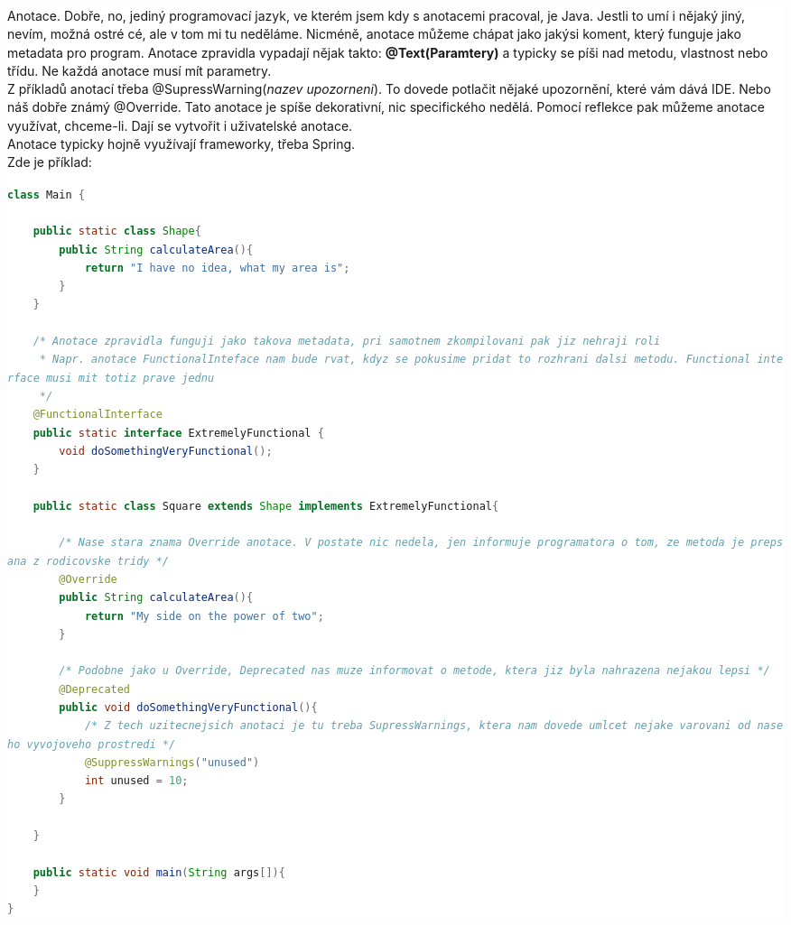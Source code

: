 Anotace. Dobře, no, jediný programovací jazyk, ve kterém jsem kdy s anotacemi pracoval, je Java. Jestli to umí i nějaký jiný, nevím, možná ostré cé, ale v tom mi tu neděláme. Nicméně, anotace můžeme chápat jako jakýsi koment, který funguje jako metadata pro program. Anotace zpravidla vypadají nějak takto: **@Text(Paramtery)** a typicky se píši nad metodu, vlastnost nebo třídu. Ne každá anotace musí mít parametry.            
Z příkladů anotací třeba @SupressWarning(*nazev upozorneni*). To dovede potlačit nějaké upozornění, které vám dává IDE. Nebo náš dobře známý @Override. Tato anotace je spíše dekorativní, nic specifického nedělá. Pomocí reflekce pak můžeme anotace využívat, chceme-li. Dají se vytvořit i uživatelské anotace.             
Anotace typicky hojně využívají frameworky, třeba Spring.           
Zde je příklad:

```Java
class Main {

    public static class Shape{
        public String calculateArea(){
            return "I have no idea, what my area is";
        }
    }
   
    /* Anotace zpravidla funguji jako takova metadata, pri samotnem zkompilovani pak jiz nehraji roli
     * Napr. anotace FunctionalInteface nam bude rvat, kdyz se pokusime pridat to rozhrani dalsi metodu. Functional interface musi mit totiz prave jednu
     */
    @FunctionalInterface
    public static interface ExtremelyFunctional {
        void doSomethingVeryFunctional(); 
    }

    public static class Square extends Shape implements ExtremelyFunctional{
        
        /* Nase stara znama Override anotace. V postate nic nedela, jen informuje programatora o tom, ze metoda je prepsana z rodicovske tridy */
        @Override
        public String calculateArea(){
            return "My side on the power of two";
        }

        /* Podobne jako u Override, Deprecated nas muze informovat o metode, ktera jiz byla nahrazena nejakou lepsi */
        @Deprecated
        public void doSomethingVeryFunctional(){
            /* Z tech uzitecnejsich anotaci je tu treba SupressWarnings, ktera nam dovede umlcet nejake varovani od naseho vyvojoveho prostredi */
            @SuppressWarnings("unused")
            int unused = 10;
        }

    }

    public static void main(String args[]){
    }    
}
```
